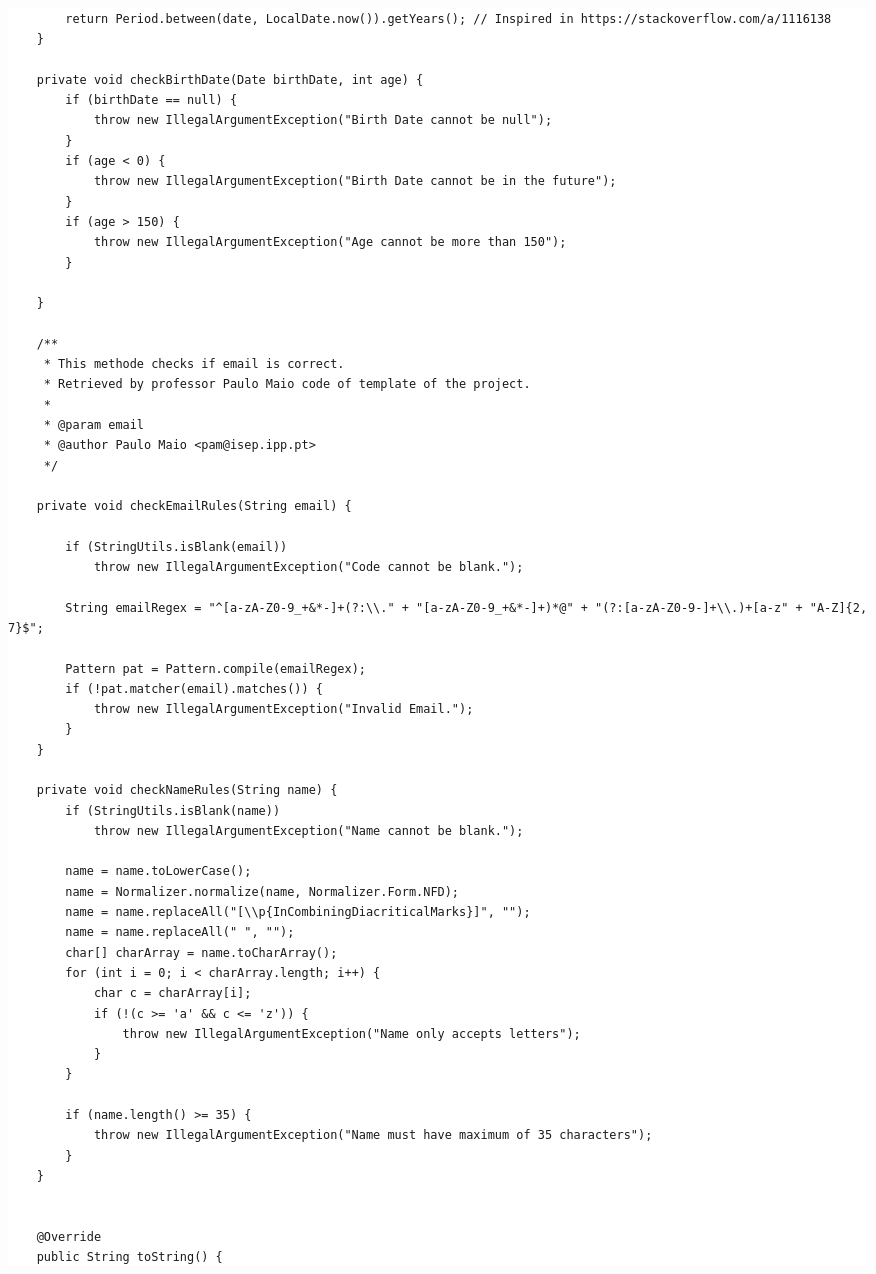 ```
        return Period.between(date, LocalDate.now()).getYears(); // Inspired in https://stackoverflow.com/a/1116138
    }

    private void checkBirthDate(Date birthDate, int age) {
        if (birthDate == null) {
            throw new IllegalArgumentException("Birth Date cannot be null");
        }
        if (age < 0) {
            throw new IllegalArgumentException("Birth Date cannot be in the future");
        }
        if (age > 150) {
            throw new IllegalArgumentException("Age cannot be more than 150");
        }

    }

    /**
     * This methode checks if email is correct.
     * Retrieved by professor Paulo Maio code of template of the project.
     *
     * @param email
     * @author Paulo Maio <pam@isep.ipp.pt>
     */

    private void checkEmailRules(String email) {

        if (StringUtils.isBlank(email))
            throw new IllegalArgumentException("Code cannot be blank.");

        String emailRegex = "^[a-zA-Z0-9_+&*-]+(?:\\." + "[a-zA-Z0-9_+&*-]+)*@" + "(?:[a-zA-Z0-9-]+\\.)+[a-z" + "A-Z]{2,7}$";

        Pattern pat = Pattern.compile(emailRegex);
        if (!pat.matcher(email).matches()) {
            throw new IllegalArgumentException("Invalid Email.");
        }
    }

    private void checkNameRules(String name) {
        if (StringUtils.isBlank(name))
            throw new IllegalArgumentException("Name cannot be blank.");

        name = name.toLowerCase();
        name = Normalizer.normalize(name, Normalizer.Form.NFD);
        name = name.replaceAll("[\\p{InCombiningDiacriticalMarks}]", "");
        name = name.replaceAll(" ", "");
        char[] charArray = name.toCharArray();
        for (int i = 0; i < charArray.length; i++) {
            char c = charArray[i];
            if (!(c >= 'a' && c <= 'z')) {
                throw new IllegalArgumentException("Name only accepts letters");
            }
        }

        if (name.length() >= 35) {
            throw new IllegalArgumentException("Name must have maximum of 35 characters");
        }
    }


    @Override
    public String toString() {
```